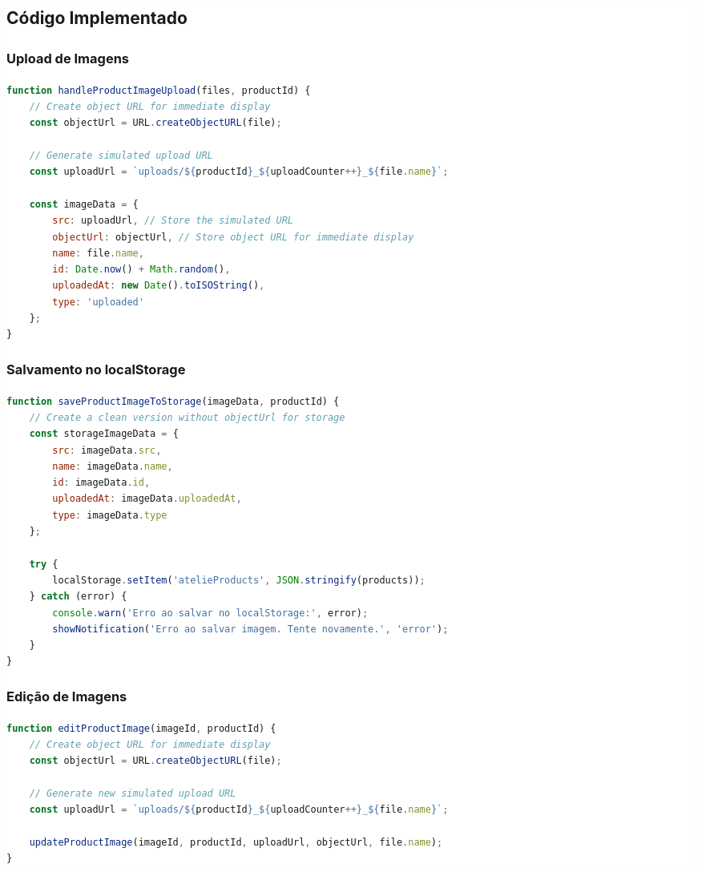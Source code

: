 ## Código Implementado

### Upload de Imagens
```javascript
function handleProductImageUpload(files, productId) {
    // Create object URL for immediate display
    const objectUrl = URL.createObjectURL(file);
    
    // Generate simulated upload URL
    const uploadUrl = `uploads/${productId}_${uploadCounter++}_${file.name}`;
    
    const imageData = {
        src: uploadUrl, // Store the simulated URL
        objectUrl: objectUrl, // Store object URL for immediate display
        name: file.name,
        id: Date.now() + Math.random(),
        uploadedAt: new Date().toISOString(),
        type: 'uploaded'
    };
}
```

### Salvamento no localStorage
```javascript
function saveProductImageToStorage(imageData, productId) {
    // Create a clean version without objectUrl for storage
    const storageImageData = {
        src: imageData.src,
        name: imageData.name,
        id: imageData.id,
        uploadedAt: imageData.uploadedAt,
        type: imageData.type
    };
    
    try {
        localStorage.setItem('atelieProducts', JSON.stringify(products));
    } catch (error) {
        console.warn('Erro ao salvar no localStorage:', error);
        showNotification('Erro ao salvar imagem. Tente novamente.', 'error');
    }
}
```

### Edição de Imagens
```javascript
function editProductImage(imageId, productId) {
    // Create object URL for immediate display
    const objectUrl = URL.createObjectURL(file);
    
    // Generate new simulated upload URL
    const uploadUrl = `uploads/${productId}_${uploadCounter++}_${file.name}`;
    
    updateProductImage(imageId, productId, uploadUrl, objectUrl, file.name);
}
```
